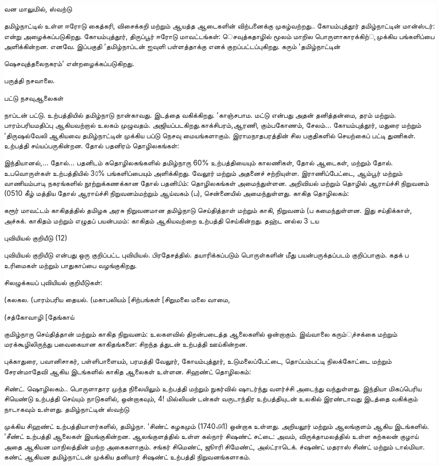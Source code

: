 வன மாலுமில்‌,
ஸ்வற்டு

தமிழ்நாட்டில்‌ உள்ள ஈரோடு கைத்கரி, விசைக்கறி மற்றும்‌ ஆயத்த ஆடைகளின்‌ விற்பனைக்கு முகழ்வற்றது.. கோயம்புத்தூர்‌ தமிழ்நாட்டின்‌ மான்ஸ்டர்‌: என்று அழைக்கப்படுகிறது. கோயம்புத்தூர்‌, திருப்பூர்‌ ஈரோடு மாவட்டங்கள்‌: ெசவுத்கதாழில்‌ மூலம்‌ மாறில பொருளாகாரக்கிற்ு முக்கிய பங்களிப்பை அளிக்கின்றன. எனவே. இப்பகுதி 'தமிழ்நாப்டன்‌ ஐவுளி பள்ளத்தாக்கு எனக்‌ குறப்பட்டப்புகிறது. கரும்‌ 'தமிழ்நாட்டின்‌

ஷெசவுத்தலைநகரம்‌' என்றழைக்கப்படுகிறது.

பருத்தி நசவாலை.

பட்டு நசவுஆலைகள்‌

நாப்டன்‌ பட்டு. உற்பத்தியில்‌ தமிழ்நாடு நான்காவது. இடத்தை வகிக்கிறது. 'காஞ்சபாம. மட்டு என்பது அதன்‌ தனித்தன்மை, தரம்‌ மற்றும்‌. பாரம்பரியமதிப்பு ஆகியவற்றால்‌ உலகம்‌ முழுவதம்‌. அஜியப்படகிறது.காக்சிபரம்‌,ஆரணி, கும்பகோணம்‌, சேலம்‌... கோயம்புத்தூர்‌, மதுரை மற்றும்‌ 'திருஷல்வேலி ஆகியவை தமிழ்நாட்டின்‌ முக்கிய பப்டு நெசவு மையங்களாகும்‌. இராமநாதபரத்தின்‌ சில பகுதிகளில்‌ செயற்கைப்‌ பட்டி துணிகள்‌. உற்பத்தி சய்யப்பருகின்றன. தோல்‌ பதனிரம்‌ தொழிலகங்கள்‌:

இந்தியானல்‌,... தோல்‌... பதனிடம்‌ கதொழிலகங்களில்‌ தமிழ்நாரு 60% உற்பத்தியையும்‌ காலணிகள்‌, தோல்‌ ஆடைகள்‌, மற்றும்‌ தோல்‌. உபவொருள்கள்‌ உற்பத்தியில்‌ 3௦% பங்களிப்பையும்‌ அளிக்கிறது. வேலூர்‌ மற்றும்‌ அதனைச்‌ சற்றியுள்ள. இராணிப்பேட்டை, ஆம்பூர்‌ மற்றும்‌ வாணியம்பாடி நகரங்களில்‌ நூற்றுக்கணக்கான தோல்‌ பதனி௰ம்‌: தொழிலகங்கள்‌ அமைந்துள்ளன. அறிவியல்‌ மற்றும்‌ தொழில்‌ ஆராய்ச்சி நிறுவனம்‌ (0510 கீழ்‌ மத்திய தோல்‌ ஆராய்ச்சி நிறுவனம்மற்றும்‌ ஆய்வகம்‌ (ப), சென்னையில்‌ அமைந்துள்ளது. காகித தொழிலகம்‌:

கரூர்‌ மாவட்டம்‌ காகிதத்தில்‌ தமிழக அரசு நிறுவனமான தமிழ்நாடு செய்தித்தாள்‌ மற்றும்‌ காகி, நிறுவனம்‌ (ப கமைந்துள்ளன. இது சய்திக்காள்‌, அச்சுக்‌. காகிதம்‌ மற்றும்‌ எழுதப்‌ பயன்பமம்‌: காகிதம்‌ ஆகியவற்றை உற்பத்தி செய்கின்றது. தஹ்ட னல்ல 3
டய

புவியியல்‌ குறியீடு (12)

புவியியல்‌ குறியீடு என்பது ஒரு குறிப்பட்ட புவியியல்‌. பிரதேசத்தில்‌. தயாரிக்கப்படும்‌ பொருள்களின்‌ மீது பயன்பருக்தப்படம்‌ குறிப்பாகும்‌. கதக்‌ ப உரிமைகள்‌ மற்றும்‌ பாதுகாப்பை வழங்குகிறது.

சிலழுக்கயப் புவியியல்‌ குறியீடுகள்‌:

(கலகல. (பாரம்பரிய தையல்‌. (மகாபலியம்‌ \[சிற்பங்கள்‌ \[சிறுமலை மலை வாமை,

(சத்கோவாழி \[தேங்காய்‌

குமிழ்நாரு செய்தித்தான்‌ மற்றும்‌ காகித நிறுவனம்‌: உலகளவில்‌ திறன்படைத்த ஆலைகளில்‌ ஒன்றாகும்‌. இவ்வாலை கரும்ுச்சக்கை மற்றும்‌ மரக்கூழிலிருந்து பவைகையான காகிதங்களை: சிறந்த த்துடன்‌ உற்பத்தி ஊய்கின்றன.

புக்காதுரை, பவானிசாகர்‌, பள்ளிபாளையம்‌, பரமத்தி வேலூர்‌, கோயம்புத்தூர்‌, உடுமலைப்பேட்டை, தொப்பம்பட்டி நிலக்கோட்டை மற்றும்‌ சேரன்மாதேவி ஆகிய இடங்களில்‌ காகித ஆலைகள்‌ உள்ளன. சிஹண்ட்‌ தொழிலகம்‌:

சிண்ட்‌. ஷொழிலகம்‌.. பொருளாதார முந்த நிலையிலும்‌ உற்பத்தி மற்றும்‌ நுகர்வில்‌ ஷாடர்ந்து வளர்ச்சி அடைந்து வந்துள்ளது. இந்தியா மிகப்பெரிய சியெண்டு உற்பத்தி செய்யும்‌ நாடுகளில்‌, ஒன்றாகவும்‌, 4! மில்லியன்‌ டன்கள்‌ வருடாந்திர உற்பத்தியுடன்‌ உலகில்‌ இரண்டாவது இடத்தை வகிக்கும்‌ நாடாகவும்‌ உள்ளது. தமிழ்நாட்டின்‌
ஸ்வற்டு

முக்கிய சிஹண்ட்‌ உற்பத்தியாளர்களில்‌, தமிழ்நா. 'சிண்ட்‌ கழகமும்‌ (1740௮1) ஒன்றாக உள்ளது. அறியலூர்‌ மற்றும்‌ ஆலங்குளம்‌ ஆகிய இடங்களில்‌. 'சீண்ட்‌ உற்பத்தி ஆலைகள்‌ இயங்குகின்றன. ஆலங்குளத்தில்‌ உள்ள கல்நார்‌ சிஷண்ட்‌ சட்டை: அவம்‌, விருக்தாமலத்தில்‌ உள்ள கற்கலன்‌ குழாய்‌ அதை ஆகியன மாநிலத்தின்‌ மற்ற அகைகளாகும்‌. சங்கர்‌ சிமெண்ட்‌, ஜூாரி சிமேண்ட்‌, அல்ட்ராடெக்‌. ச்ஷண்ட்‌ மதராஸ்‌ சிண்ட்‌ மற்றும்‌ டால்மியா. கண்ட்‌ ஆகியன தமிழ்நாட்டன்‌ முக்கிய தனியார்‌ சிஷண்ட்‌ உற்பத்தி நிறுவனங்களாகம்‌.

